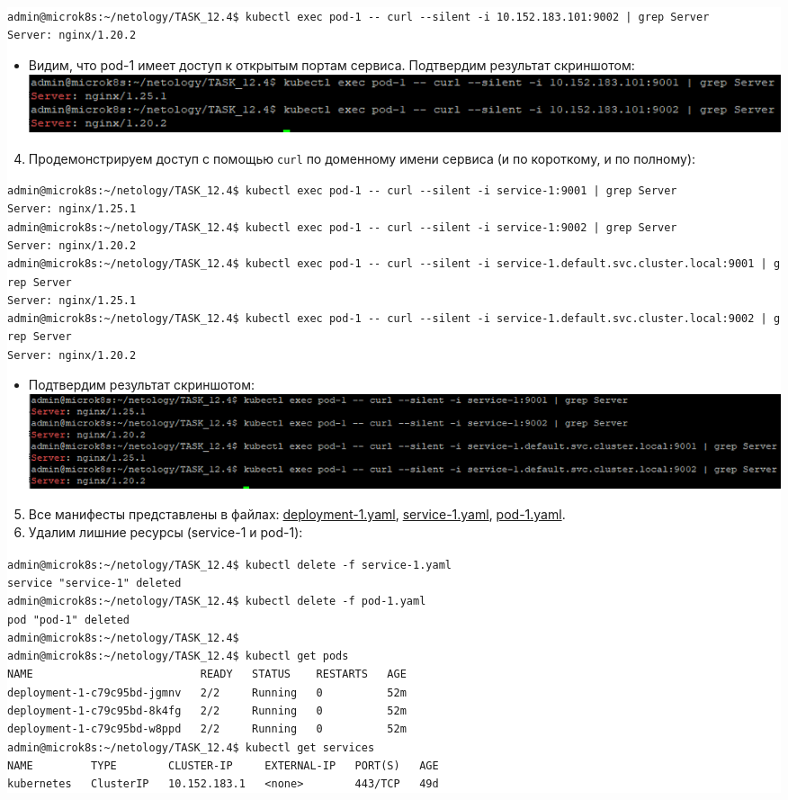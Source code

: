 ```
admin@microk8s:~/netology/TASK_12.4$ kubectl exec pod-1 -- curl --silent -i 10.152.183.101:9002 | grep Server
Server: nginx/1.20.2
```
* Видим, что pod-1 имеет доступ к открытым портам сервиса. Подтвердим результат скриншотом: 
![K8s_12.4.2](./TASK_12.4/K8s_12.4.2.PNG)
4. Продемонстрируем доступ с помощью `curl` по доменному имени сервиса (и по короткому, и по полному):
```
admin@microk8s:~/netology/TASK_12.4$ kubectl exec pod-1 -- curl --silent -i service-1:9001 | grep Server
Server: nginx/1.25.1
admin@microk8s:~/netology/TASK_12.4$ kubectl exec pod-1 -- curl --silent -i service-1:9002 | grep Server
Server: nginx/1.20.2
admin@microk8s:~/netology/TASK_12.4$ kubectl exec pod-1 -- curl --silent -i service-1.default.svc.cluster.local:9001 | grep Server
Server: nginx/1.25.1
admin@microk8s:~/netology/TASK_12.4$ kubectl exec pod-1 -- curl --silent -i service-1.default.svc.cluster.local:9002 | grep Server
Server: nginx/1.20.2
```
* Подтвердим результат скриншотом: 
![K8s_12.4.3](./TASK_12.4/K8s_12.4.3.PNG)
5. Все манифесты представлены в файлах: 
[deployment-1.yaml](./TASK_12.4/deployment-1.yaml),
[service-1.yaml](./TASK_12.4/service-1.yaml),
[pod-1.yaml](./TASK_12.4/pod-1.yaml).
6. Удалим лишние ресурсы (service-1 и pod-1):
```
admin@microk8s:~/netology/TASK_12.4$ kubectl delete -f service-1.yaml
service "service-1" deleted
admin@microk8s:~/netology/TASK_12.4$ kubectl delete -f pod-1.yaml
pod "pod-1" deleted
admin@microk8s:~/netology/TASK_12.4$
admin@microk8s:~/netology/TASK_12.4$ kubectl get pods
NAME                          READY   STATUS    RESTARTS   AGE
deployment-1-c79c95bd-jgmnv   2/2     Running   0          52m
deployment-1-c79c95bd-8k4fg   2/2     Running   0          52m
deployment-1-c79c95bd-w8ppd   2/2     Running   0          52m
admin@microk8s:~/netology/TASK_12.4$ kubectl get services
NAME         TYPE        CLUSTER-IP     EXTERNAL-IP   PORT(S)   AGE
kubernetes   ClusterIP   10.152.183.1   <none>        443/TCP   49d
```
